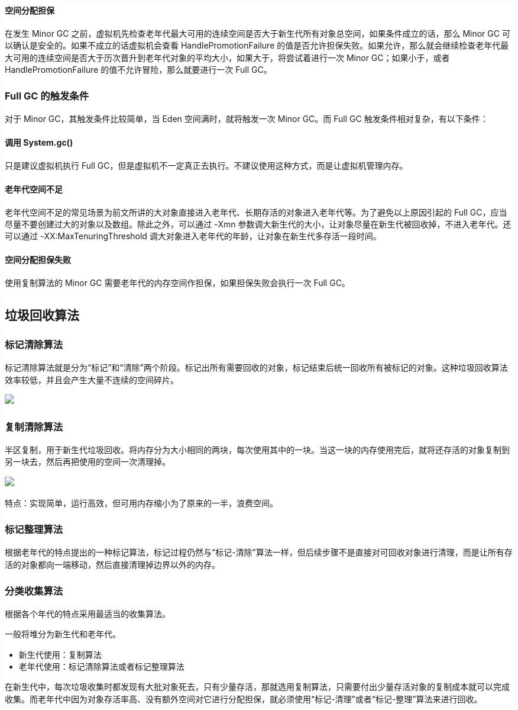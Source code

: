 #### 空间分配担保

在发生 Minor GC 之前，虚拟机先检查老年代最大可用的连续空间是否大于新生代所有对象总空间，如果条件成立的话，那么 Minor GC 可以确认是安全的。如果不成立的话虚拟机会查看 HandlePromotionFailure 的值是否允许担保失败。如果允许，那么就会继续检查老年代最大可用的连续空间是否大于历次晋升到老年代对象的平均大小，如果大于，将尝试着进行一次 Minor GC；如果小于，或者 HandlePromotionFailure 的值不允许冒险，那么就要进行一次 Full GC。

### Full GC 的触发条件

对于 Minor GC，其触发条件比较简单，当 Eden 空间满时，就将触发一次 Minor GC。而 Full GC 触发条件相对复杂，有以下条件：

#### 调用 System.gc()

只是建议虚拟机执行 Full GC，但是虚拟机不一定真正去执行。不建议使用这种方式，而是让虚拟机管理内存。

#### 老年代空间不足

老年代空间不足的常见场景为前文所讲的大对象直接进入老年代、长期存活的对象进入老年代等。为了避免以上原因引起的 Full GC，应当尽量不要创建过大的对象以及数组。除此之外，可以通过 -Xmn 参数调大新生代的大小，让对象尽量在新生代被回收掉，不进入老年代。还可以通过 -XX:MaxTenuringThreshold 调大对象进入老年代的年龄，让对象在新生代多存活一段时间。

#### 空间分配担保失败

使用复制算法的 Minor GC 需要老年代的内存空间作担保，如果担保失败会执行一次 Full GC。



## 垃圾回收算法

### 标记清除算法

标记清除算法就是分为“标记”和“清除”两个阶段。标记出所有需要回收的对象，标记结束后统一回收所有被标记的对象。这种垃圾回收算法效率较低，并且会产生大量不连续的空间碎片。

![](http://img.dabin-coder.cn/image/image-20210905003458130.png)

### 复制清除算法

半区复制，用于新生代垃圾回收。将内存分为大小相同的两块，每次使用其中的一块。当这一块的内存使用完后，就将还存活的对象复制到另一块去，然后再把使用的空间一次清理掉。

![](http://img.dabin-coder.cn/image/image-20210905003714551.png)

特点：实现简单，运行高效，但可用内存缩小为了原来的一半，浪费空间。

### 标记整理算法

根据老年代的特点提出的一种标记算法，标记过程仍然与“标记-清除”算法一样，但后续步骤不是直接对可回收对象进行清理，而是让所有存活的对象都向一端移动，然后直接清理掉边界以外的内存。

### 分类收集算法

根据各个年代的特点采用最适当的收集算法。

一般将堆分为新生代和老年代。

- 新生代使用：复制算法
- 老年代使用：标记清除算法或者标记整理算法

在新生代中，每次垃圾收集时都发现有大批对象死去，只有少量存活，那就选用复制算法，只需要付出少量存活对象的复制成本就可以完成收集。而老年代中因为对象存活率高、没有额外空间对它进行分配担保，就必须使用“标记-清理”或者“标记-整理”算法来进行回收。
